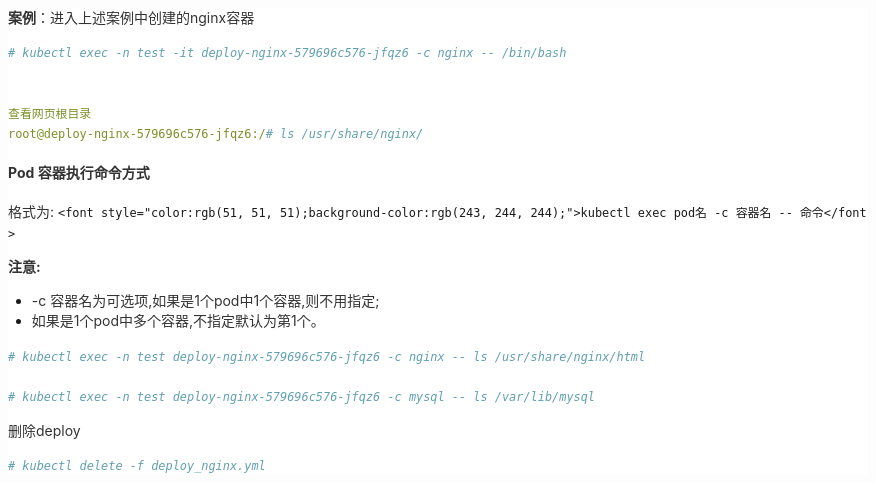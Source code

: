 **<font style="color:rgb(51, 51, 51);">案例</font>**<font style="color:rgb(51, 51, 51);">：进入上述案例中创建的nginx容器</font>

```yaml
# kubectl exec -n test -it deploy-nginx-579696c576-jfqz6 -c nginx -- /bin/bash


查看网页根目录
root@deploy-nginx-579696c576-jfqz6:/# ls /usr/share/nginx/
```

#### <font style="color:rgb(51, 51, 51);">Pod 容器执行命令方式</font>
<font style="color:rgb(51, 51, 51);">格式为: </font>`<font style="color:rgb(51, 51, 51);background-color:rgb(243, 244, 244);">kubectl exec pod名 -c 容器名 -- 命令</font>`

**<font style="color:rgb(51, 51, 51);">注意:</font>**

+ <font style="color:rgb(51, 51, 51);">-c 容器名为可选项,如果是1个pod中1个容器,则不用指定;</font>
+ <font style="color:rgb(51, 51, 51);">如果是1个pod中多个容器,不指定默认为第1个。</font>

```yaml
# kubectl exec -n test deploy-nginx-579696c576-jfqz6 -c nginx -- ls /usr/share/nginx/html

# kubectl exec -n test deploy-nginx-579696c576-jfqz6 -c mysql -- ls /var/lib/mysql
```

<font style="color:rgb(51, 51, 51);">删除deploy</font>

```yaml
# kubectl delete -f deploy_nginx.yml
```

  
 

